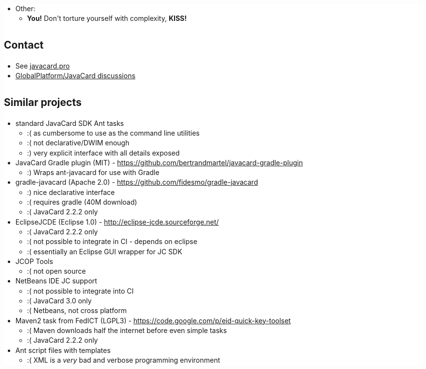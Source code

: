 * Other:
  * **You!** Don't torture yourself with complexity, **KISS!**

## Contact
 * See [javacard.pro](https://javacard.pro)
 * [GlobalPlatform/JavaCard discussions](https://github.com/martinpaljak/GlobalPlatformPro/discussions)

## Similar projects
 * standard JavaCard SDK Ant tasks
   * :( as cumbersome to use as the command line utilities
   * :( not declarative/DWIM enough
   * :) very explicit interface with all details exposed
 * JavaCard Gradle plugin (MIT) - https://github.com/bertrandmartel/javacard-gradle-plugin
   * :) Wraps ant-javacard for use with Gradle
 * gradle-javacard (Apache 2.0) - https://github.com/fidesmo/gradle-javacard
   * :) nice declarative interface
   * :( requires gradle (40M download)
   * :( JavaCard 2.2.2 only
 * EclipseJCDE (Eclipse 1.0) - http://eclipse-jcde.sourceforge.net/
   * :( JavaCard 2.2.2 only
   * :( not possible to integrate in CI - depends on eclipse
   * :( essentially an Eclipse GUI wrapper for JC SDK
 * JCOP Tools
   * :( not open source
 * NetBeans IDE JC support
   * :( not possible to integrate into CI
   * :( JavaCard 3.0 only
   * :( Netbeans, not cross platform
 * Maven2 task from FedICT (LGPL3) - https://code.google.com/p/eid-quick-key-toolset
   * :( Maven downloads half the internet before even simple tasks
   * :( JavaCard 2.2.2 only
 * Ant script files with templates
   * :( XML is a *very* bad and verbose programming environment
